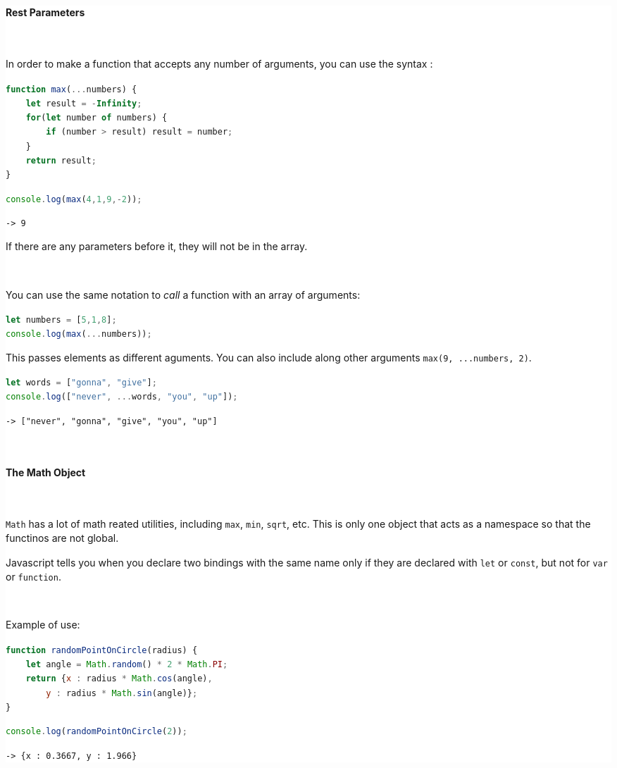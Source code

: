 
#### Rest Parameters <a name="6"></a>

&nbsp;


In order to make a function that accepts any number of arguments, you can use the syntax :
```js
function max(...numbers) {
	let result = -Infinity;
	for(let number of numbers) {
		if (number > result) result = number;
	}
	return result;
}
```
```js
console.log(max(4,1,9,-2));
```
```
-> 9
```

If there are any parameters before it, they will not be in the array. 


&nbsp;

You can use the same notation to _call_ a function with an array of arguments:
```js
let numbers = [5,1,8];
console.log(max(...numbers));
```

This passes elements as different aguments. You can also include along other arguments `max(9, ...numbers, 2)`. 

```js
let words = ["gonna", "give"];
console.log(["never", ...words, "you", "up"]);
```
```
-> ["never", "gonna", "give", "you", "up"]
```

&nbsp;

 
#### The Math Object <a name="7"></a>

&nbsp;

`Math` has a lot of math reated utilities, including `max`, `min`, `sqrt`, etc. This is only one object that acts as a namespace so that the functinos are not global.

Javascript tells you when you declare two bindings with the same name only if they are declared with `let` or `const`, but not for `var` or `function`. 

&nbsp;

Example of use:
```js
function randomPointOnCircle(radius) {
	let angle = Math.random() * 2 * Math.PI;
	return {x : radius * Math.cos(angle),
		y : radius * Math.sin(angle)};
}
```
```js
console.log(randomPointOnCircle(2));
```
```
-> {x : 0.3667, y : 1.966}
```
